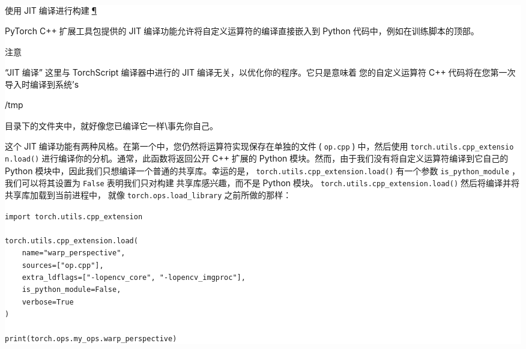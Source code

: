 


### 
 使用 JIT 编译进行构建
 [¶](#building-with-jit-compilation "永久链接到此标题")


PyTorch C++ 扩展工具包提供的 JIT 编译功能允许将自定义运算符的编译直接嵌入到 Python 代码中，例如在训练脚本的顶部。





 注意




 “JIT 编译” 这里与 TorchScript 编译器中进行的 JIT 编译无关，以优化你的程序。它只是意味着
您的自定义运算符 C++ 代码将在您第一次导入时编译到系统’s
 
 /tmp
 
 目录下的文件夹中，就好像您已编译它一样\事先你自己。





 这个 JIT 编译功能有两种风格。在第一个中，您仍然将运算符实现保存在单独的文件 (
 `op.cpp`
 ) 中，然后使用
 `torch.utils.cpp_extension.load()`
 进行编译你的分机。通常，此函数将返回公开 C++ 扩展的 Python 模块。然而，由于我们没有将自定义运算符编译到它自己的 Python 模块中，因此我们只想编译一个普通的共享库。幸运的是，
 `torch.utils.cpp_extension.load()`
 有一个参数
 `is_python_module`
，
我们可以将其设置为
 `False`
表明我们只对构建
共享库感兴趣，而不是 Python 模块。
 `torch.utils.cpp_extension.load()`
 然后将编译并将共享库加载到当前进程中， 
就像
 `torch.ops.load_library`
 之前所做的那样：






```
import torch.utils.cpp_extension

torch.utils.cpp_extension.load(
    name="warp_perspective",
    sources=["op.cpp"],
    extra_ldflags=["-lopencv_core", "-lopencv_imgproc"],
    is_python_module=False,
    verbose=True
)

print(torch.ops.my_ops.warp_perspective)

```
